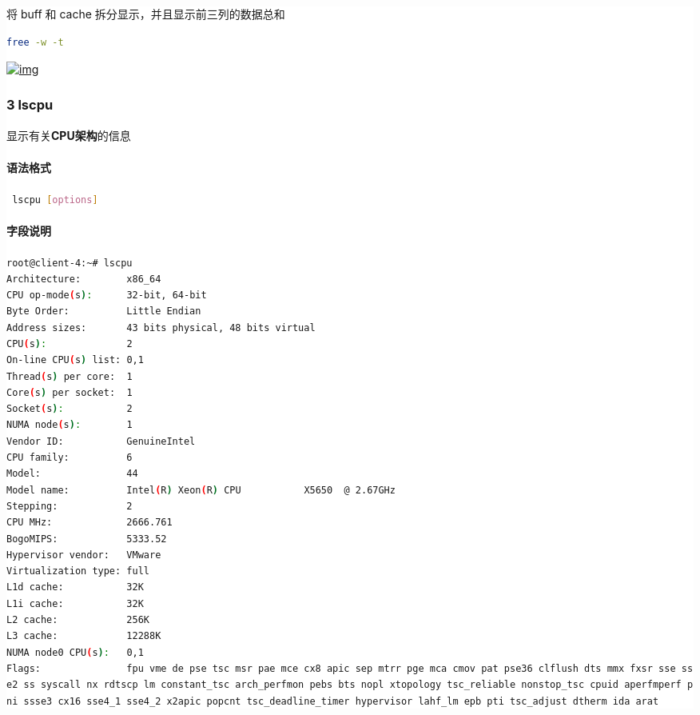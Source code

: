 

将 buff 和 cache 拆分显示，并且显示前三列的数据总和

```bash
free -w -t
```

[![img](https://img2020.cnblogs.com/blog/1896874/202008/1896874-20200814165721315-102981673.png)](https://img2020.cnblogs.com/blog/1896874/202008/1896874-20200814165721315-102981673.png)



### 3 lscpu

显示有关**CPU架构**的信息

#### 语法格式

```bash
 lscpu [options]
```

#### 字段说明

```bash
root@client-4:~# lscpu
Architecture:        x86_64
CPU op-mode(s):      32-bit, 64-bit
Byte Order:          Little Endian
Address sizes:       43 bits physical, 48 bits virtual
CPU(s):              2
On-line CPU(s) list: 0,1
Thread(s) per core:  1
Core(s) per socket:  1
Socket(s):           2
NUMA node(s):        1
Vendor ID:           GenuineIntel
CPU family:          6
Model:               44
Model name:          Intel(R) Xeon(R) CPU           X5650  @ 2.67GHz
Stepping:            2
CPU MHz:             2666.761
BogoMIPS:            5333.52
Hypervisor vendor:   VMware
Virtualization type: full
L1d cache:           32K
L1i cache:           32K
L2 cache:            256K
L3 cache:            12288K
NUMA node0 CPU(s):   0,1
Flags:               fpu vme de pse tsc msr pae mce cx8 apic sep mtrr pge mca cmov pat pse36 clflush dts mmx fxsr sse sse2 ss syscall nx rdtscp lm constant_tsc arch_perfmon pebs bts nopl xtopology tsc_reliable nonstop_tsc cpuid aperfmperf pni ssse3 cx16 sse4_1 sse4_2 x2apic popcnt tsc_deadline_timer hypervisor lahf_lm epb pti tsc_adjust dtherm ida arat
```
